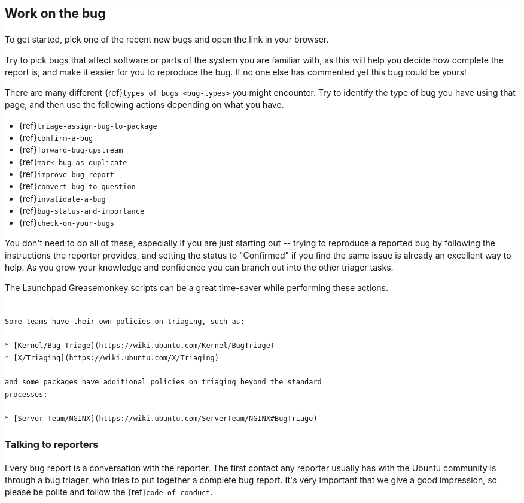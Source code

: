 
## Work on the bug

To get started, pick one of the recent new bugs and open the link in your
browser.

Try to pick bugs that affect software or parts of the system you are familiar
with, as this will help you decide how complete the report is, and make it
easier for you to reproduce the bug. If no one else has commented yet this bug
could be yours!

There are many different {ref}`types of bugs <bug-types>` you might encounter.
Try to identify the type of bug you have using that page, and then use the
following actions depending on what you have.

* {ref}`triage-assign-bug-to-package`
* {ref}`confirm-a-bug`
* {ref}`forward-bug-upstream`
* {ref}`mark-bug-as-duplicate`
* {ref}`improve-bug-report`
* {ref}`convert-bug-to-question`
* {ref}`invalidate-a-bug`
* {ref}`bug-status-and-importance`
* {ref}`check-on-your-bugs`

You don't need to do all of these, especially if you are just starting out --
trying to reproduce a reported bug by following the instructions the reporter
provides, and setting the status to "Confirmed" if you find the same issue is
already an excellent way to help. As you grow your knowledge and confidence you
can branch out into the other triager tasks.

The [Launchpad Greasemonkey scripts](https://launchpad.net/launchpad-gm-scripts)
can be a great time-saver while performing these actions.

```{warning}

Some teams have their own policies on triaging, such as:

* [Kernel/Bug Triage](https://wiki.ubuntu.com/Kernel/BugTriage)  
* [X/Triaging](https://wiki.ubuntu.com/X/Triaging)

and some packages have additional policies on triaging beyond the standard
processes:

* [Server Team/NGINX](https://wiki.ubuntu.com/ServerTeam/NGINX#BugTriage)
```


### Talking to reporters

Every bug report is a conversation with the reporter. The first contact any
reporter usually has with the Ubuntu community is through a bug triager, who
tries to put together a complete bug report. It's very important that we give a
good impression, so please be polite and follow the {ref}`code-of-conduct`.
